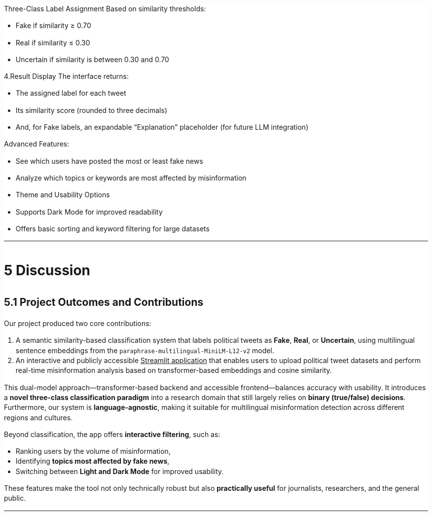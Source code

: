 Three-Class Label Assignment
Based on similarity thresholds:

- Fake if similarity ≥ 0.70

- Real if similarity ≤ 0.30

- Uncertain if similarity is between 0.30 and 0.70

4.Result Display
The interface returns:

- The assigned label for each tweet

- Its similarity score (rounded to three decimals)

- And, for Fake labels, an expandable “Explanation” placeholder (for future LLM integration)

Advanced Features:

- See which users have posted the most or least fake news

- Analyze which topics or keywords are most affected by misinformation

- Theme and Usability Options

- Supports Dark Mode for improved readability

- Offers basic sorting and keyword filtering for large datasets
  
---

# 5 Discussion

## 5.1 Project Outcomes and Contributions

Our project produced two core contributions:

1. A semantic similarity-based classification system that labels political tweets as **Fake**, **Real**, or **Uncertain**, using multilingual sentence embeddings from the `paraphrase-multilingual-MiniLM-L12-v2` model.
2. An interactive and publicly accessible [Streamlit application](http://fakenewserkennung.streamlit.app) that enables users to upload political tweet datasets and perform real-time misinformation analysis based on transformer-based embeddings and cosine similarity.

This dual-model approach—transformer-based backend and accessible frontend—balances accuracy with usability. It introduces a **novel three-class classification paradigm** into a research domain that still largely relies on **binary (true/false) decisions**. Furthermore, our system is **language-agnostic**, making it suitable for multilingual misinformation detection across different regions and cultures.

Beyond classification, the app offers **interactive filtering**, such as:

* Ranking users by the volume of misinformation,
* Identifying **topics most affected by fake news**,
* Switching between **Light and Dark Mode** for improved usability.

These features make the tool not only technically robust but also **practically useful** for journalists, researchers, and the general public.

---